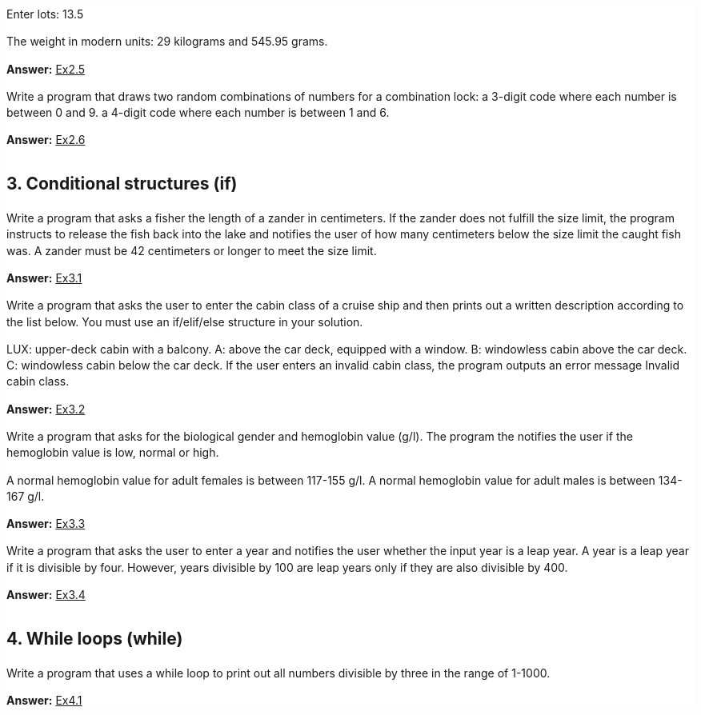 Enter lots:
13.5

The weight in modern units:
29 kilograms and 545.95 grams.

**Answer:** [Ex2.5](2-Variables-and-interactive-programs/Ex2-5.py)

Write a program that draws two random combinations of numbers for a combination lock:
a 3-digit code where each number is between 0 and 9.
a 4-digit code where each number is between 1 and 6.

**Answer:** [Ex2.6](2-Variables-and-interactive-programs/Ex2-6.py)

## 3. Conditional structures (if)

Write a program that asks a fisher the length of a zander in centimeters. If the zander does not fulfill the size limit, the program instructs to release the fish back into the lake and notifies the user of how many centimeters below the size limit the caught fish was. A zander must be 42 centimeters or longer to meet the size limit.

**Answer:** [Ex3.1](3-Conditional-structures-(if)/Ex3-1.py)

Write a program that asks the user to enter the cabin class of a cruise ship and then prints out a written description according to the list below. You must use an if/elif/else structure in your solution.

LUX: upper-deck cabin with a balcony.
A: above the car deck, equipped with a window.
B: windowless cabin above the car deck.
C: windowless cabin below the car deck.
If the user enters an invalid cabin class, the program outputs an error message Invalid cabin class.

**Answer:** [Ex3.2](3-Conditional-structures-(if)/Ex3-2.py)

Write a program that asks for the biological gender and hemoglobin value (g/l). The program the notifies the user if the hemoglobin value is low, normal or high.

A normal hemoglobin value for adult females is between 117-155 g/l.
A normal hemoglobin value for adult males is between 134-167 g/l.

**Answer:** [Ex3.3](3-Conditional-structures-(if)/Ex3-3.py)

Write a program that asks the user to enter a year and notifies the user whether the input year is a leap year. A year is a leap year if it is divisible by four. However, years divisible by 100 are leap years only if they are also divisible by 400.

**Answer:** [Ex3.4](3-Conditional-structures-(if)/Ex3-4.py)

## 4. While loops (while)

Write a program that uses a while loop to print out all numbers divisible by three in the range of 1-1000.

**Answer:** [Ex4.1](4-While-loops-(while)/Ex4-1.py)
